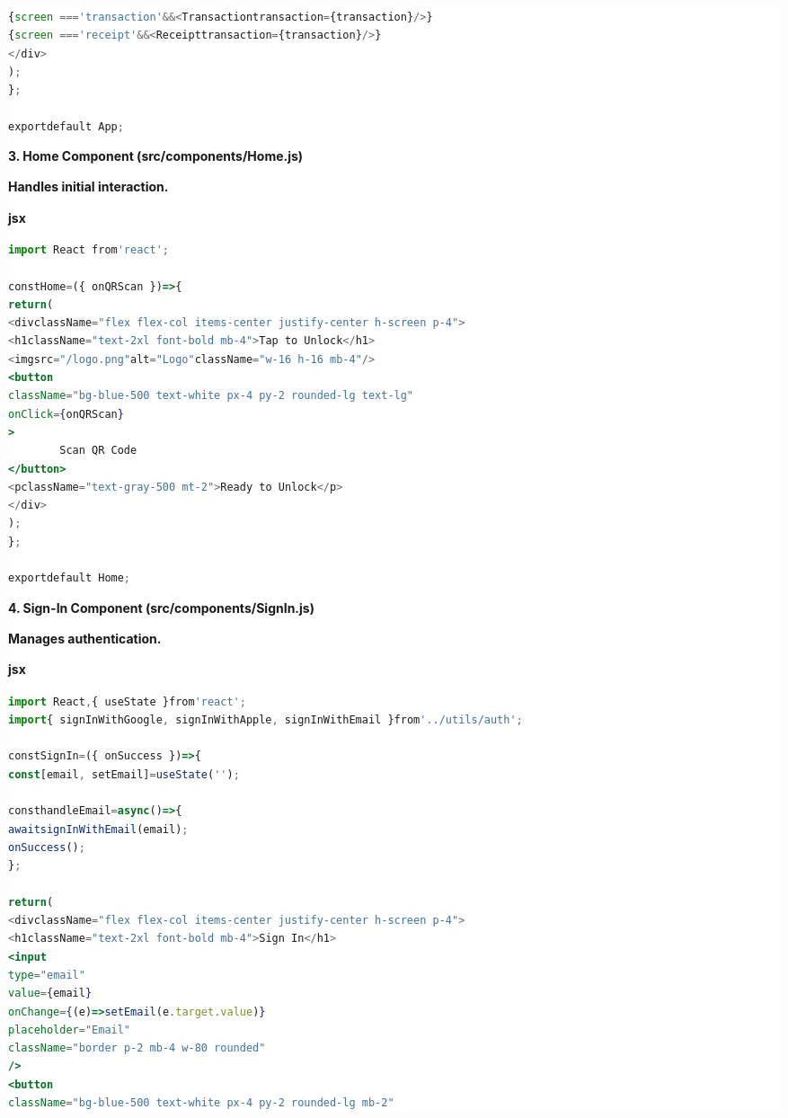 ```jsx
{screen ==='transaction'&&<Transactiontransaction={transaction}/>}
{screen ==='receipt'&&<Receipttransaction={transaction}/>}
</div>
);
};

exportdefault App;
```

**3. Home Component (**src/components/Home.js**)**

**Handles initial interaction.**

**jsx**

```jsx
import React from'react';

constHome=({ onQRScan })=>{
return(
<divclassName="flex flex-col items-center justify-center h-screen p-4">
<h1className="text-2xl font-bold mb-4">Tap to Unlock</h1>
<imgsrc="/logo.png"alt="Logo"className="w-16 h-16 mb-4"/>
<button
className="bg-blue-500 text-white px-4 py-2 rounded-lg text-lg"
onClick={onQRScan}
>
        Scan QR Code
</button>
<pclassName="text-gray-500 mt-2">Ready to Unlock</p>
</div>
);
};

exportdefault Home;
```

**4. Sign-In Component (**src/components/SignIn.js**)**

**Manages authentication.**

**jsx**

```jsx
import React,{ useState }from'react';
import{ signInWithGoogle, signInWithApple, signInWithEmail }from'../utils/auth';

constSignIn=({ onSuccess })=>{
const[email, setEmail]=useState('');

consthandleEmail=async()=>{
awaitsignInWithEmail(email);
onSuccess();
};

return(
<divclassName="flex flex-col items-center justify-center h-screen p-4">
<h1className="text-2xl font-bold mb-4">Sign In</h1>
<input
type="email"
value={email}
onChange={(e)=>setEmail(e.target.value)}
placeholder="Email"
className="border p-2 mb-4 w-80 rounded"
/>
<button
className="bg-blue-500 text-white px-4 py-2 rounded-lg mb-2"
```